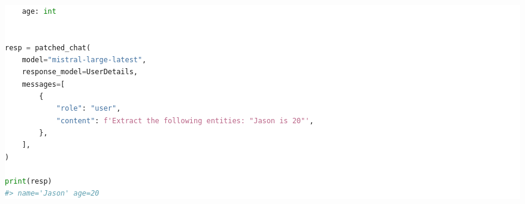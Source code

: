 ```python
    age: int


resp = patched_chat(
    model="mistral-large-latest",
    response_model=UserDetails,
    messages=[
        {
            "role": "user",
            "content": f'Extract the following entities: "Jason is 20"',
        },
    ],
)

print(resp)
#> name='Jason' age=20
```
